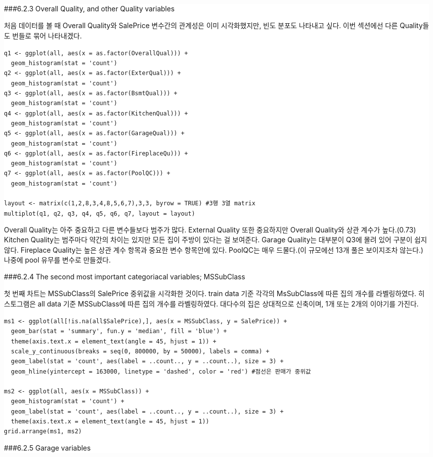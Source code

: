 ###6.2.3 Overall Quality, and other Quality variables

 처음 데이터를 볼 때 Overall Quality와 SalePrice 변수간의 관계성은 이미 시각화했지만, 
빈도 분포도 나타내고 싶다. 이번 섹션에선 다른 Quality들도 번들로 묶어 나타내겠다.

```{r}
q1 <- ggplot(all, aes(x = as.factor(OverallQual))) + 
  geom_histogram(stat = 'count')
q2 <- ggplot(all, aes(x = as.factor(ExterQual))) + 
  geom_histogram(stat = 'count')
q3 <- ggplot(all, aes(x = as.factor(BsmtQual))) + 
  geom_histogram(stat = 'count')
q4 <- ggplot(all, aes(x = as.factor(KitchenQual))) + 
  geom_histogram(stat = 'count')
q5 <- ggplot(all, aes(x = as.factor(GarageQual))) +
  geom_histogram(stat = 'count')
q6 <- ggplot(all, aes(x = as.factor(FireplaceQu))) + 
  geom_histogram(stat = 'count')
q7 <- ggplot(all, aes(x = as.factor(PoolQC))) +
  geom_histogram(stat = 'count')

layout <- matrix(c(1,2,8,3,4,8,5,6,7),3,3, byrow = TRUE) #3행 3열 matrix
multiplot(q1, q2, q3, q4, q5, q6, q7, layout = layout)
```

 Overall Quality는 아주 중요하고 다른 변수들보다 범주가 많다. 
External Quality 또한 중요하지만 Overall Quality와 상관 계수가 높다.(0.73)
Kitchen Quality는 범주마다 약간의 차이는 있지만 모든 집이 주방이 있다는 걸 보여준다.
Garage Quality는 대부분이 Q3에 몰려 있어 구분이 쉽지 않다.
Fireplace Quality는 높은 상관 계수 항목과 중요한 변수 항목안에 있다.
PoolQC는 매우 드물다.(이 규모에선 13개 풀은 보이지조차 않는다.) 나중에 pool 유무를 변수로 만들겠다.

###6.2.4 The second most important categoriacal variables; MSSubClass

 첫 번째 차트는 MSSubClass의 SalePrice 중위값을 시각화한 것이다. 
train data 기준 각각의 MsSubClass에 따른 집의 개수를 라벨링하였다.
히스토그램은 all data 기준 MSSubClass에 따른 집의 개수를 라벨링하였다.
대다수의 집은 상대적으로 신축이며, 1개 또는 2개의 이야기를 가진다.

```{r}
ms1 <- ggplot(all[!is.na(all$SalePrice),], aes(x = MSSubClass, y = SalePrice)) +
  geom_bar(stat = 'summary', fun.y = 'median', fill = 'blue') +
  theme(axis.text.x = element_text(angle = 45, hjust = 1)) +
  scale_y_continuous(breaks = seq(0, 800000, by = 50000), labels = comma) +
  geom_label(stat = 'count', aes(label = ..count.., y = ..count..), size = 3) +
  geom_hline(yintercept = 163000, linetype = 'dashed', color = 'red') #점선은 판매가 중위값

ms2 <- ggplot(all, aes(x = MSSubClass)) +
  geom_histogram(stat = 'count') + 
  geom_label(stat = 'count', aes(label = ..count.., y = ..count..), size = 3) +
  theme(axis.text.x = element_text(angle = 45, hjust = 1))
grid.arrange(ms1, ms2)
```

###6.2.5 Garage variables
